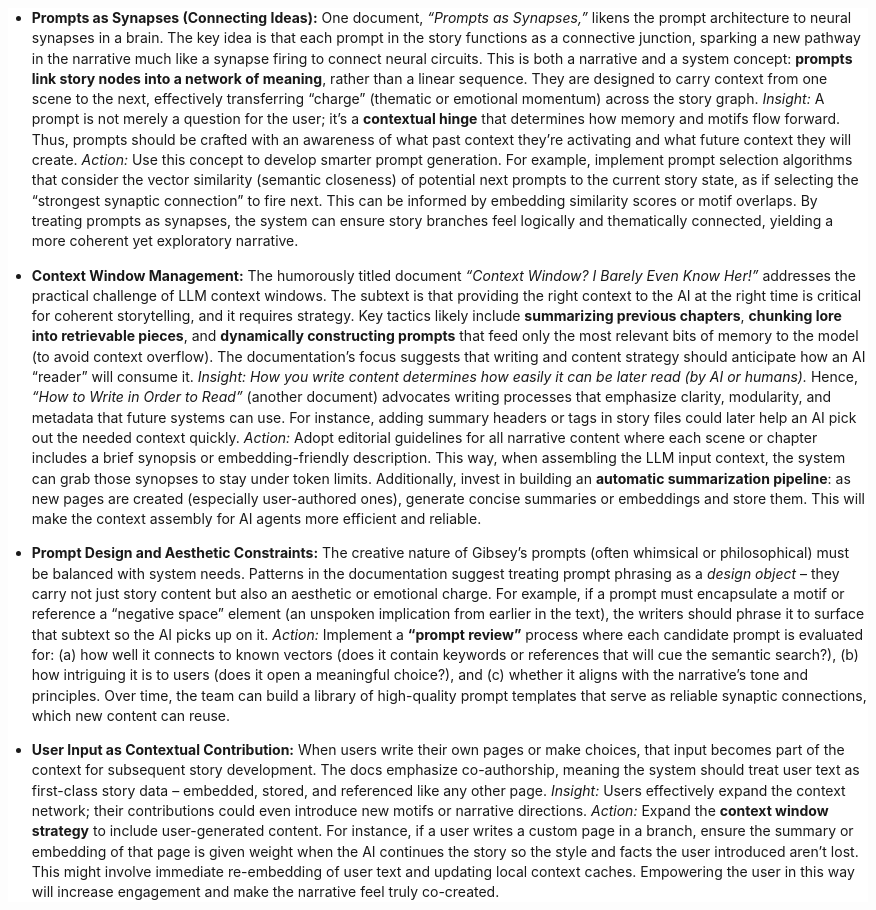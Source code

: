 - **Prompts as Synapses (Connecting Ideas):** One document, _“Prompts as Synapses,”_ likens the prompt architecture to neural synapses in a brain. The key idea is that each prompt in the story functions as a connective junction, sparking a new pathway in the narrative much like a synapse firing to connect neural circuits. This is both a narrative and a system concept: **prompts link story nodes into a network of meaning**, rather than a linear sequence. They are designed to carry context from one scene to the next, effectively transferring “charge” (thematic or emotional momentum) across the story graph. _Insight:_ A prompt is not merely a question for the user; it’s a **contextual hinge** that determines how memory and motifs flow forward. Thus, prompts should be crafted with an awareness of what past context they’re activating and what future context they will create. _Action:_ Use this concept to develop smarter prompt generation. For example, implement prompt selection algorithms that consider the vector similarity (semantic closeness) of potential next prompts to the current story state, as if selecting the “strongest synaptic connection” to fire next. This can be informed by embedding similarity scores or motif overlaps. By treating prompts as synapses, the system can ensure story branches feel logically and thematically connected, yielding a more coherent yet exploratory narrative.
    
- **Context Window Management:** The humorously titled document _“Context Window? I Barely Even Know Her!”_ addresses the practical challenge of LLM context windows. The subtext is that providing the right context to the AI at the right time is critical for coherent storytelling, and it requires strategy. Key tactics likely include **summarizing previous chapters**, **chunking lore into retrievable pieces**, and **dynamically constructing prompts** that feed only the most relevant bits of memory to the model (to avoid context overflow). The documentation’s focus suggests that writing and content strategy should anticipate how an AI “reader” will consume it. _Insight:_ _How you write content determines how easily it can be later read (by AI or humans)._ Hence, _“How to Write in Order to Read”_ (another document) advocates writing processes that emphasize clarity, modularity, and metadata that future systems can use. For instance, adding summary headers or tags in story files could later help an AI pick out the needed context quickly. _Action:_ Adopt editorial guidelines for all narrative content where each scene or chapter includes a brief synopsis or embedding-friendly description. This way, when assembling the LLM input context, the system can grab those synopses to stay under token limits. Additionally, invest in building an **automatic summarization pipeline**: as new pages are created (especially user-authored ones), generate concise summaries or embeddings and store them. This will make the context assembly for AI agents more efficient and reliable.
    
- **Prompt Design and Aesthetic Constraints:** The creative nature of Gibsey’s prompts (often whimsical or philosophical) must be balanced with system needs. Patterns in the documentation suggest treating prompt phrasing as a _design object_ – they carry not just story content but also an aesthetic or emotional charge. For example, if a prompt must encapsulate a motif or reference a “negative space” element (an unspoken implication from earlier in the text), the writers should phrase it to surface that subtext so the AI picks up on it. _Action:_ Implement a **“prompt review”** process where each candidate prompt is evaluated for: (a) how well it connects to known vectors (does it contain keywords or references that will cue the semantic search?), (b) how intriguing it is to users (does it open a meaningful choice?), and (c) whether it aligns with the narrative’s tone and principles. Over time, the team can build a library of high-quality prompt templates that serve as reliable synaptic connections, which new content can reuse.
    
- **User Input as Contextual Contribution:** When users write their own pages or make choices, that input becomes part of the context for subsequent story development. The docs emphasize co-authorship, meaning the system should treat user text as first-class story data – embedded, stored, and referenced like any other page. _Insight:_ Users effectively expand the context network; their contributions could even introduce new motifs or narrative directions. _Action:_ Expand the **context window strategy** to include user-generated content. For instance, if a user writes a custom page in a branch, ensure the summary or embedding of that page is given weight when the AI continues the story so the style and facts the user introduced aren’t lost. This might involve immediate re-embedding of user text and updating local context caches. Empowering the user in this way will increase engagement and make the narrative feel truly co-created.
    